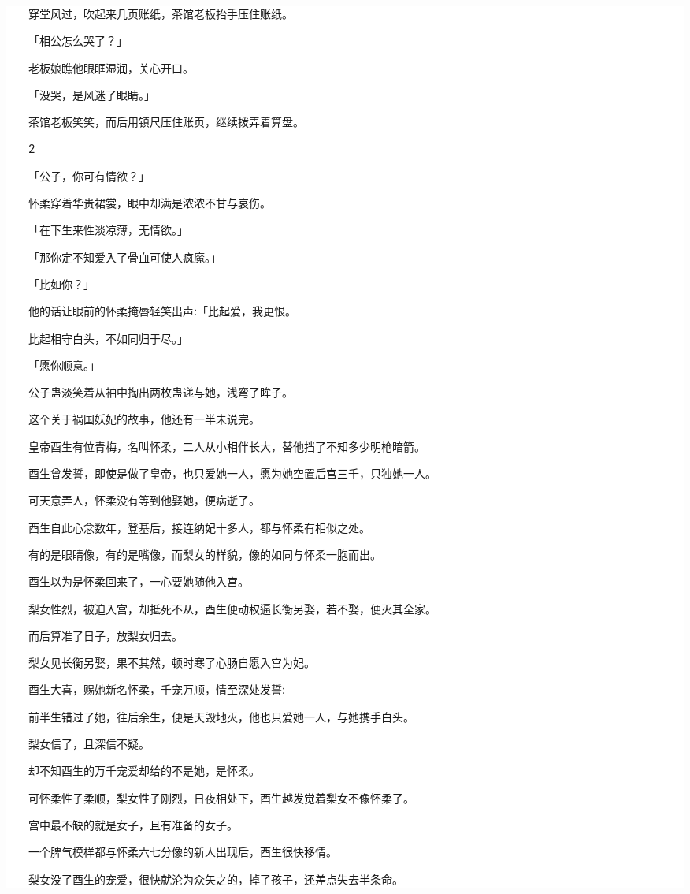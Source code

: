 &emsp;&emsp;穿堂风过，吹起来几页账纸，茶馆老板抬手压住账纸。  
  
&emsp;&emsp;「相公怎么哭了？」  
  
&emsp;&emsp;老板娘瞧他眼眶湿润，关心开口。  
  
&emsp;&emsp;「没哭，是风迷了眼睛。」  
  
&emsp;&emsp;茶馆老板笑笑，而后用镇尺压住账页，继续拨弄着算盘。  
  
&emsp;&emsp;2  
  
&emsp;&emsp;「公子，你可有情欲？」  
  
&emsp;&emsp;怀柔穿着华贵裙裳，眼中却满是浓浓不甘与哀伤。  
  
&emsp;&emsp;「在下生来性淡凉薄，无情欲。」  
  
&emsp;&emsp;「那你定不知爱入了骨血可使人疯魔。」  
  
&emsp;&emsp;「比如你？」  
  
&emsp;&emsp;他的话让眼前的怀柔掩唇轻笑出声:「比起爱，我更恨。  
  
&emsp;&emsp;比起相守白头，不如同归于尽。」  
  
&emsp;&emsp;「愿你顺意。」  
  
&emsp;&emsp;公子蛊淡笑着从袖中掏出两枚蛊递与她，浅弯了眸子。  
  
&emsp;&emsp;这个关于祸国妖妃的故事，他还有一半未说完。  
  
&emsp;&emsp;皇帝酉生有位青梅，名叫怀柔，二人从小相伴长大，替他挡了不知多少明枪暗箭。  
  
&emsp;&emsp;酉生曾发誓，即使是做了皇帝，也只爱她一人，愿为她空置后宫三千，只独她一人。  
  
&emsp;&emsp;可天意弄人，怀柔没有等到他娶她，便病逝了。  
  
&emsp;&emsp;酉生自此心念数年，登基后，接连纳妃十多人，都与怀柔有相似之处。  
  
&emsp;&emsp;有的是眼睛像，有的是嘴像，而梨女的样貌，像的如同与怀柔一胞而出。  
  
&emsp;&emsp;酉生以为是怀柔回来了，一心要她随他入宫。  
  
&emsp;&emsp;梨女性烈，被迫入宫，却抵死不从，酉生便动权逼长衡另娶，若不娶，便灭其全家。  
  
&emsp;&emsp;而后算准了日子，放梨女归去。  
  
&emsp;&emsp;梨女见长衡另娶，果不其然，顿时寒了心肠自愿入宫为妃。  
  
&emsp;&emsp;酉生大喜，赐她新名怀柔，千宠万顺，情至深处发誓:  
  
&emsp;&emsp;前半生错过了她，往后余生，便是天毁地灭，他也只爱她一人，与她携手白头。  
  
&emsp;&emsp;梨女信了，且深信不疑。  
  
&emsp;&emsp;却不知酉生的万千宠爱却给的不是她，是怀柔。  
  
&emsp;&emsp;可怀柔性子柔顺，梨女性子刚烈，日夜相处下，酉生越发觉着梨女不像怀柔了。  
  
&emsp;&emsp;宫中最不缺的就是女子，且有准备的女子。  
  
&emsp;&emsp;一个脾气模样都与怀柔六七分像的新人出现后，酉生很快移情。  
  
&emsp;&emsp;梨女没了酉生的宠爱，很快就沦为众矢之的，掉了孩子，还差点失去半条命。  
  